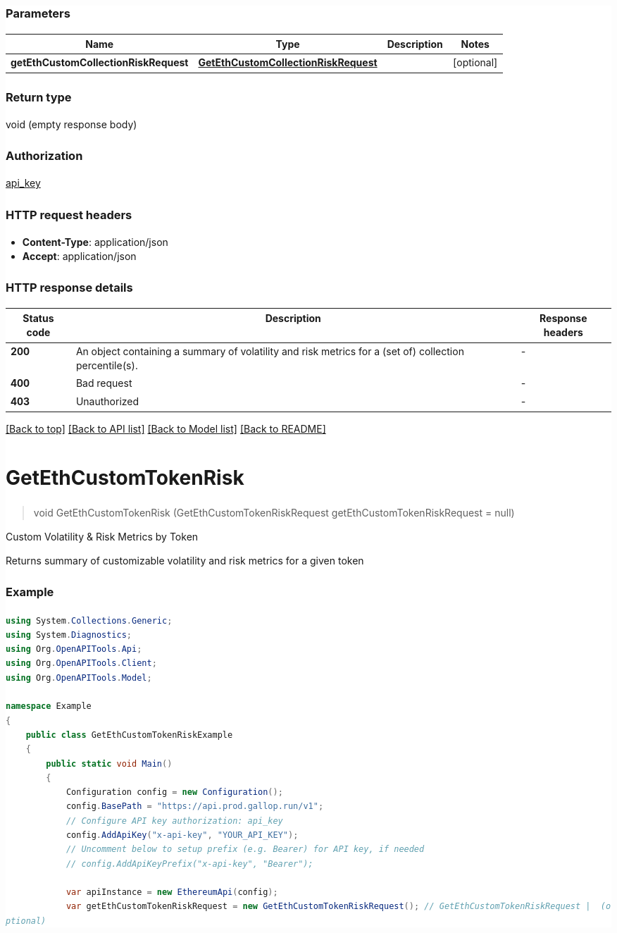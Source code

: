 ### Parameters

| Name | Type | Description | Notes |
|------|------|-------------|-------|
| **getEthCustomCollectionRiskRequest** | [**GetEthCustomCollectionRiskRequest**](GetEthCustomCollectionRiskRequest.md) |  | [optional]  |

### Return type

void (empty response body)

### Authorization

[api_key](../README.md#api_key)

### HTTP request headers

 - **Content-Type**: application/json
 - **Accept**: application/json


### HTTP response details
| Status code | Description | Response headers |
|-------------|-------------|------------------|
| **200** | An object containing a summary of volatility and risk metrics for a (set of) collection percentile(s). |  -  |
| **400** | Bad request |  -  |
| **403** | Unauthorized |  -  |

[[Back to top]](#) [[Back to API list]](../README.md#documentation-for-api-endpoints) [[Back to Model list]](../README.md#documentation-for-models) [[Back to README]](../README.md)

<a name="getethcustomtokenrisk"></a>
# **GetEthCustomTokenRisk**
> void GetEthCustomTokenRisk (GetEthCustomTokenRiskRequest getEthCustomTokenRiskRequest = null)

Custom Volatility & Risk Metrics by Token

Returns summary of customizable volatility and risk metrics for a given token

### Example
```csharp
using System.Collections.Generic;
using System.Diagnostics;
using Org.OpenAPITools.Api;
using Org.OpenAPITools.Client;
using Org.OpenAPITools.Model;

namespace Example
{
    public class GetEthCustomTokenRiskExample
    {
        public static void Main()
        {
            Configuration config = new Configuration();
            config.BasePath = "https://api.prod.gallop.run/v1";
            // Configure API key authorization: api_key
            config.AddApiKey("x-api-key", "YOUR_API_KEY");
            // Uncomment below to setup prefix (e.g. Bearer) for API key, if needed
            // config.AddApiKeyPrefix("x-api-key", "Bearer");

            var apiInstance = new EthereumApi(config);
            var getEthCustomTokenRiskRequest = new GetEthCustomTokenRiskRequest(); // GetEthCustomTokenRiskRequest |  (optional) 
```